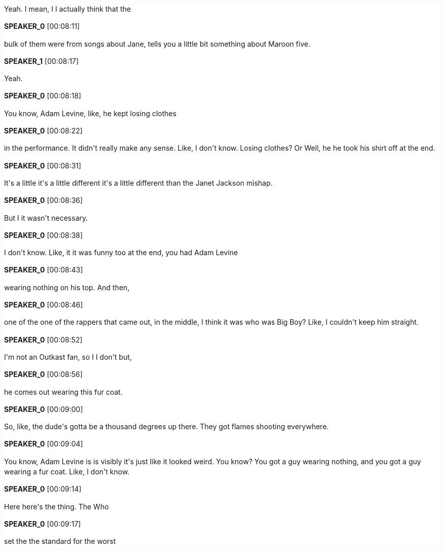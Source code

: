 Yeah. I mean, I I actually think that the

**SPEAKER_0** [00:08:11]

bulk of them were from songs about Jane, tells you a little bit something about Maroon five.

**SPEAKER_1** [00:08:17]

Yeah.

**SPEAKER_0** [00:08:18]

You know, Adam Levine, like, he kept losing clothes

**SPEAKER_0** [00:08:22]

in the performance. It didn't really make any sense. Like, I don't know. Losing clothes? Or Well, he he took his shirt off at the end.

**SPEAKER_0** [00:08:31]

It's a little it's a little different it's a little different than the Janet Jackson mishap.

**SPEAKER_0** [00:08:36]

But I it wasn't necessary.

**SPEAKER_0** [00:08:38]

I don't know. Like, it it was funny too at the end, you had Adam Levine

**SPEAKER_0** [00:08:43]

wearing nothing on his top. And then,

**SPEAKER_0** [00:08:46]

one of the one of the rappers that came out, in the middle, I think it was who was Big Boy? Like, I couldn't keep him straight.

**SPEAKER_0** [00:08:52]

I'm not an Outkast fan, so I I don't but,

**SPEAKER_0** [00:08:56]

he comes out wearing this fur coat.

**SPEAKER_0** [00:09:00]

So, like, the dude's gotta be a thousand degrees up there. They got flames shooting everywhere.

**SPEAKER_0** [00:09:04]

You know, Adam Levine is is visibly it's just like it looked weird. You know? You got a guy wearing nothing, and you got a guy wearing a fur coat. Like, I don't know.

**SPEAKER_0** [00:09:14]

Here here's the thing. The Who

**SPEAKER_0** [00:09:17]

set the the standard for the worst
